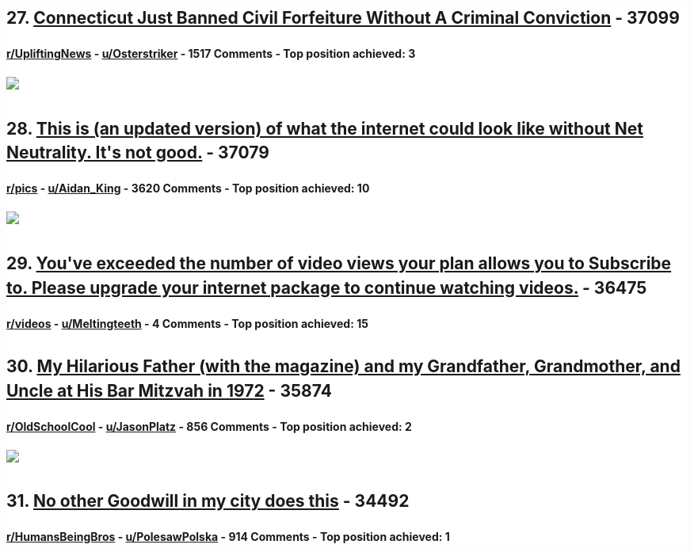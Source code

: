 ## 27. [Connecticut Just Banned Civil Forfeiture Without A Criminal Conviction](http://reddit.com/r/UpliftingNews/comments/6mvz3f/connecticut_just_banned_civil_forfeiture_without/) - 37099
#### [r/UpliftingNews](http://reddit.com/r/UpliftingNews) - [u/Osterstriker](http://reddit.com/u/Osterstriker) - 1517 Comments - Top position achieved: 3

<a href="https://www.forbes.com/sites/instituteforjustice/2017/07/11/connecticut-just-banned-civil-forfeiture-without-a-criminal-conviction/#39f836d452e7"><img src="https://b.thumbs.redditmedia.com/knPYUaWaoz-xp121JxcW64Pd4_eTyd1ctM9Tjv49HTw.jpg"></img></a>

## 28. [This is (an updated version) of what the internet could look like without Net Neutrality. It's not good.](http://reddit.com/r/pics/comments/6mvqa8/this_is_an_updated_version_of_what_the_internet/) - 37079
#### [r/pics](http://reddit.com/r/pics) - [u/Aidan_King](http://reddit.com/u/Aidan_King) - 3620 Comments - Top position achieved: 10

<a href="https://i.redd.it/ehh1nypob79z.jpg"><img src="https://b.thumbs.redditmedia.com/R9IKv8lwwEFphKVpkvgOj1DBvwsIXuk3fI4FFyfIEMU.jpg"></img></a>

## 29. [You've exceeded the number of video views your plan allows you to Subscribe to. Please upgrade your internet package to continue watching videos.](http://reddit.com/r/videos/comments/6mtfkf/youve_exceeded_the_number_of_video_views_your/) - 36475
#### [r/videos](http://reddit.com/r/videos) - [u/Meltingteeth](http://reddit.com/u/Meltingteeth) - 4 Comments - Top position achieved: 15

## 30. [My Hilarious Father (with the magazine) and my Grandfather, Grandmother, and Uncle at His Bar Mitzvah in 1972](http://reddit.com/r/OldSchoolCool/comments/6mx5lg/my_hilarious_father_with_the_magazine_and_my/) - 35874
#### [r/OldSchoolCool](http://reddit.com/r/OldSchoolCool) - [u/JasonPlatz](http://reddit.com/u/JasonPlatz) - 856 Comments - Top position achieved: 2

<a href="https://i.redd.it/okbv1sbgd89z.jpg"><img src="https://a.thumbs.redditmedia.com/mCc36jV7cAabGDDMwfXwo97QbNyGPH72spqkWVUFfB0.jpg"></img></a>

## 31. [No other Goodwill in my city does this](http://reddit.com/r/HumansBeingBros/comments/6mvdti/no_other_goodwill_in_my_city_does_this/) - 34492
#### [r/HumansBeingBros](http://reddit.com/r/HumansBeingBros) - [u/PolesawPolska](http://reddit.com/u/PolesawPolska) - 914 Comments - Top position achieved: 1
